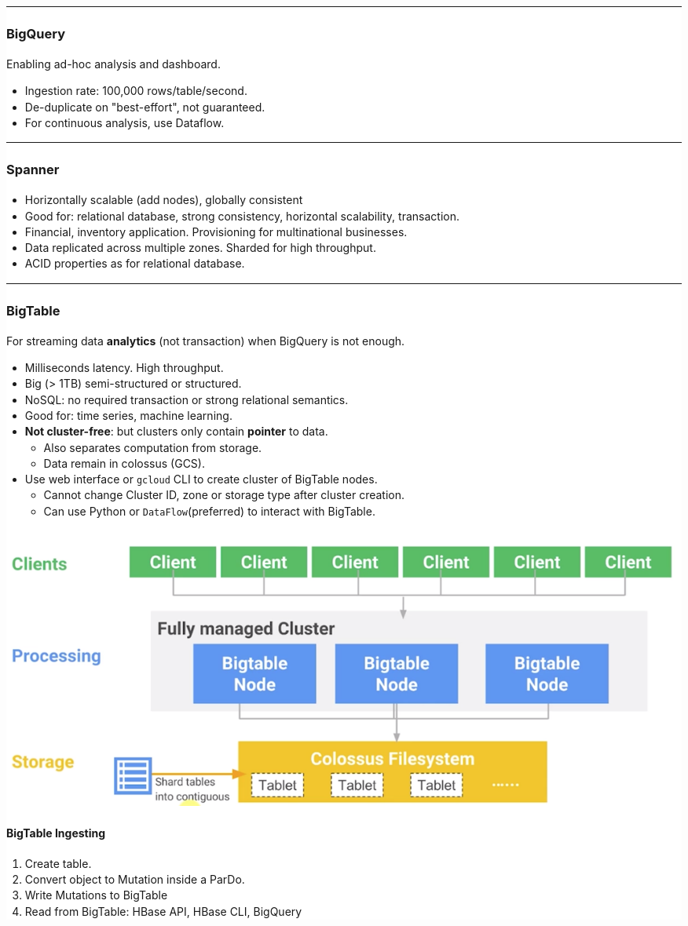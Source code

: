 ___
### BigQuery
Enabling ad-hoc analysis and dashboard.
* Ingestion rate: 100,000 rows/table/second.
* De-duplicate on "best-effort", not guaranteed.
* For continuous analysis, use Dataflow.

___
### Spanner
* Horizontally scalable (add nodes), globally consistent
* Good for: relational database, strong consistency, horizontal scalability, transaction.
* Financial, inventory application. Provisioning for multinational businesses.
* Data replicated across multiple zones. Sharded for high throughput.
* ACID properties as for relational database.

___
### BigTable
For streaming data **analytics** (not transaction) when BigQuery is not enough.
* Milliseconds latency. High throughput.
* Big (> 1TB) semi-structured or structured.
* NoSQL: no required transaction or strong relational semantics.
* Good for: time series, machine learning.
* **Not cluster-free**: but clusters only contain **pointer** to data.
    * Also separates computation from storage.
    * Data remain in colossus (GCS).
* Use web interface or `gcloud` CLI to create cluster of BigTable nodes.
    * Cannot change Cluster ID, zone or storage type after cluster creation.
    * Can use Python or `DataFlow`(preferred) to interact with BigTable.

![alt-text](figs/pointer.png)

#### BigTable Ingesting
1. Create table.
2. Convert object to Mutation inside a ParDo.
3. Write Mutations to BigTable
4. Read from BigTable: HBase API, HBase CLI, BigQuery
